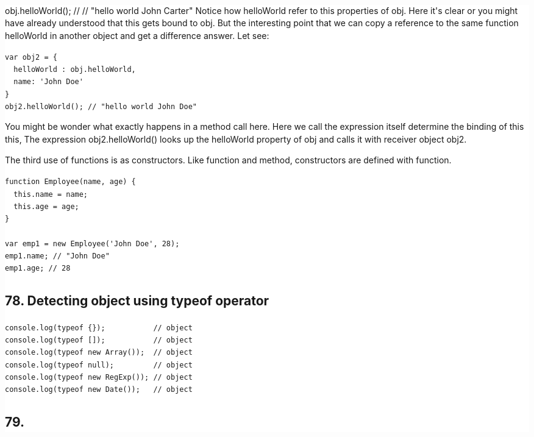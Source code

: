 ```
```
obj.helloWorld(); // // "hello world John Carter"
Notice how helloWorld refer to this properties of obj. Here it's clear or you might have already understood that this gets bound to obj. But the interesting point that we can copy a reference to the same function helloWorld in another object and get a difference answer. Let see:
```
var obj2 = {
  helloWorld : obj.helloWorld,
  name: 'John Doe'
}
obj2.helloWorld(); // "hello world John Doe"
```
You might be wonder what exactly happens in a method call here. Here we call the expression itself determine the binding of this this, The expression obj2.helloWorld() looks up the helloWorld property of obj and calls it with receiver object obj2.

The third use of functions is as constructors. Like function and method, constructors are defined with function.
```
function Employee(name, age) {
  this.name = name;
  this.age = age;
}

var emp1 = new Employee('John Doe', 28);
emp1.name; // "John Doe"
emp1.age; // 28
```
## 78. Detecting object using typeof operator
```
console.log(typeof {});           // object
console.log(typeof []);           // object
console.log(typeof new Array());  // object
console.log(typeof null);         // object 
console.log(typeof new RegExp()); // object
console.log(typeof new Date());   // object
```
## 79. 